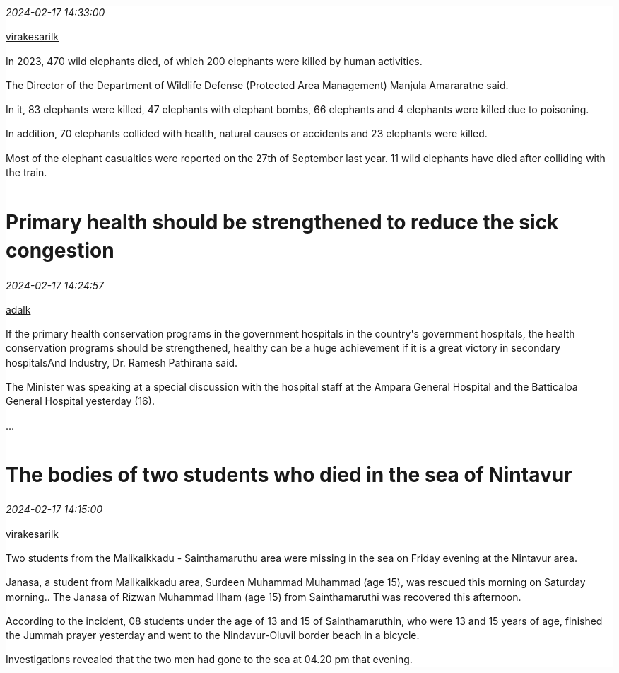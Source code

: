 *2024-02-17 14:33:00*

[virakesarilk](https://www.virakesari.lk/article/176609)

In 2023, 470 wild elephants died, of which 200 elephants were killed by human activities.

The Director of the Department of Wildlife Defense (Protected Area Management) Manjula Amararatne said.

In it, 83 elephants were killed, 47 elephants with elephant bombs, 66 elephants and 4 elephants were killed due to poisoning.

In addition, 70 elephants collided with health, natural causes or accidents and 23 elephants were killed.

Most of the elephant casualties were reported on the 27th of September last year. 11 wild elephants have died after colliding with the train.



# Primary health should be strengthened to reduce the sick congestion

*2024-02-17 14:24:57*

[adalk](https://www.ada.lk/breaking_news/රෝගී-තදබදය-අවම-කිරීමට-ප්‍රාථමික-සෞඛ්‍ය-ශක්තිමත්-කළ-යුතුයි/11-408134)

If the primary health conservation programs in the government hospitals in the country's government hospitals, the health conservation programs should be strengthened, healthy can be a huge achievement if it is a great victory in secondary hospitalsAnd Industry, Dr. Ramesh Pathirana said.

The Minister was speaking at a special discussion with the hospital staff at the Ampara General Hospital and the Batticaloa General Hospital yesterday (16).

...



# The bodies of two students who died in the sea of Nintavur

*2024-02-17 14:15:00*

[virakesarilk](https://www.virakesari.lk/article/176612)

Two students from the Malikaikkadu - Sainthamaruthu area were missing in the sea on Friday evening at the Nintavur area.

Janasa, a student from Malikaikkadu area, Surdeen Muhammad Muhammad (age 15), was rescued this morning on Saturday morning.. The Janasa of Rizwan Muhammad Ilham (age 15) from Sainthamaruthi was recovered this afternoon.

According to the incident, 08 students under the age of 13 and 15 of Sainthamaruthin, who were 13 and 15 years of age, finished the Jummah prayer yesterday and went to the Nindavur-Oluvil border beach in a bicycle.

Investigations revealed that the two men had gone to the sea at 04.20 pm that evening.

